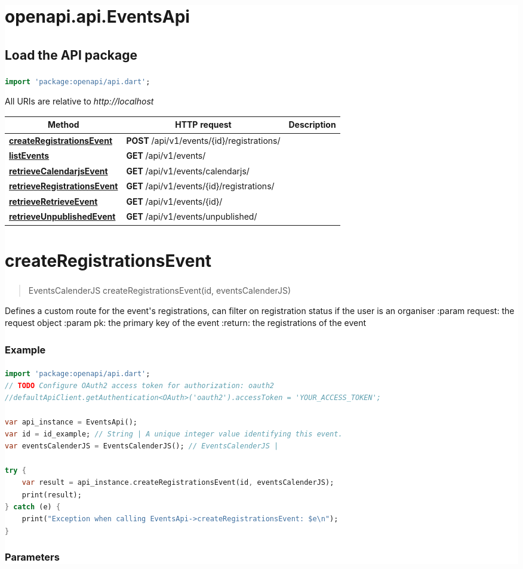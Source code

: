 # openapi.api.EventsApi

## Load the API package
```dart
import 'package:openapi/api.dart';
```

All URIs are relative to *http://localhost*

Method | HTTP request | Description
------------- | ------------- | -------------
[**createRegistrationsEvent**](EventsApi.md#createRegistrationsEvent) | **POST** /api/v1/events/{id}/registrations/ | 
[**listEvents**](EventsApi.md#listEvents) | **GET** /api/v1/events/ | 
[**retrieveCalendarjsEvent**](EventsApi.md#retrieveCalendarjsEvent) | **GET** /api/v1/events/calendarjs/ | 
[**retrieveRegistrationsEvent**](EventsApi.md#retrieveRegistrationsEvent) | **GET** /api/v1/events/{id}/registrations/ | 
[**retrieveRetrieveEvent**](EventsApi.md#retrieveRetrieveEvent) | **GET** /api/v1/events/{id}/ | 
[**retrieveUnpublishedEvent**](EventsApi.md#retrieveUnpublishedEvent) | **GET** /api/v1/events/unpublished/ | 


# **createRegistrationsEvent**
> EventsCalenderJS createRegistrationsEvent(id, eventsCalenderJS)



Defines a custom route for the event's registrations, can filter on registration status if the user is an organiser  :param request: the request object :param pk: the primary key of the event :return: the registrations of the event

### Example 
```dart
import 'package:openapi/api.dart';
// TODO Configure OAuth2 access token for authorization: oauth2
//defaultApiClient.getAuthentication<OAuth>('oauth2').accessToken = 'YOUR_ACCESS_TOKEN';

var api_instance = EventsApi();
var id = id_example; // String | A unique integer value identifying this event.
var eventsCalenderJS = EventsCalenderJS(); // EventsCalenderJS | 

try { 
    var result = api_instance.createRegistrationsEvent(id, eventsCalenderJS);
    print(result);
} catch (e) {
    print("Exception when calling EventsApi->createRegistrationsEvent: $e\n");
}
```

### Parameters
